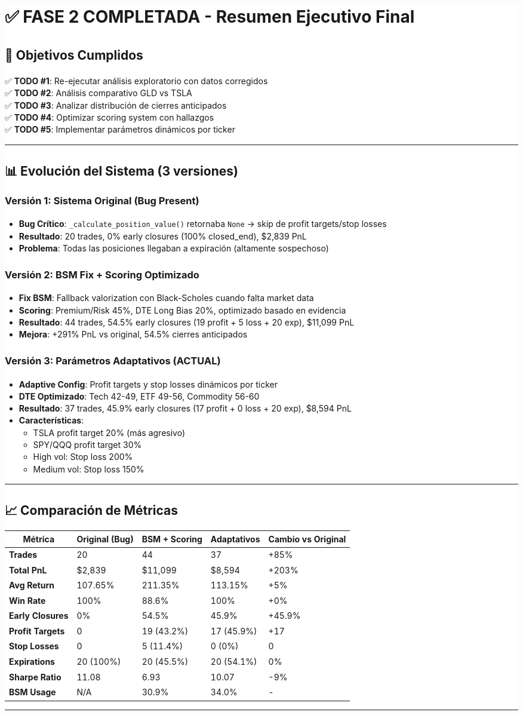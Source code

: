 # ✅ FASE 2 COMPLETADA - Resumen Ejecutivo Final

## 🎯 Objetivos Cumplidos

✅ **TODO #1**: Re-ejecutar análisis exploratorio con datos corregidos  
✅ **TODO #2**: Análisis comparativo GLD vs TSLA  
✅ **TODO #3**: Analizar distribución de cierres anticipados  
✅ **TODO #4**: Optimizar scoring system con hallazgos  
✅ **TODO #5**: Implementar parámetros dinámicos por ticker  

---

## 📊 Evolución del Sistema (3 versiones)

### Versión 1: Sistema Original (Bug Present)
- **Bug Crítico**: `_calculate_position_value()` retornaba `None` → skip de profit targets/stop losses
- **Resultado**: 20 trades, 0% early closures (100% closed_end), $2,839 PnL
- **Problema**: Todas las posiciones llegaban a expiración (altamente sospechoso)

### Versión 2: BSM Fix + Scoring Optimizado
- **Fix BSM**: Fallback valorization con Black-Scholes cuando falta market data
- **Scoring**: Premium/Risk 45%, DTE Long Bias 20%, optimizado basado en evidencia
- **Resultado**: 44 trades, 54.5% early closures (19 profit + 5 loss + 20 exp), $11,099 PnL
- **Mejora**: +291% PnL vs original, 54.5% cierres anticipados

### Versión 3: Parámetros Adaptativos (ACTUAL)
- **Adaptive Config**: Profit targets y stop losses dinámicos por ticker
- **DTE Optimizado**: Tech 42-49, ETF 49-56, Commodity 56-60
- **Resultado**: 37 trades, 45.9% early closures (17 profit + 0 loss + 20 exp), $8,594 PnL
- **Características**: 
  - TSLA profit target 20% (más agresivo)
  - SPY/QQQ profit target 30%
  - High vol: Stop loss 200%
  - Medium vol: Stop loss 150%

---

## 📈 Comparación de Métricas

| Métrica | Original (Bug) | BSM + Scoring | Adaptativos | Cambio vs Original |
|---------|----------------|---------------|-------------|-------------------|
| **Trades** | 20 | 44 | 37 | +85% |
| **Total PnL** | $2,839 | $11,099 | $8,594 | +203% |
| **Avg Return** | 107.65% | 211.35% | 113.15% | +5% |
| **Win Rate** | 100% | 88.6% | 100% | +0% |
| **Early Closures** | 0% | 54.5% | 45.9% | +45.9% |
| **Profit Targets** | 0 | 19 (43.2%) | 17 (45.9%) | +17 |
| **Stop Losses** | 0 | 5 (11.4%) | 0 (0%) | 0 |
| **Expirations** | 20 (100%) | 20 (45.5%) | 20 (54.1%) | 0% |
| **Sharpe Ratio** | 11.08 | 6.93 | 10.07 | -9% |
| **BSM Usage** | N/A | 30.9% | 34.0% | - |

---